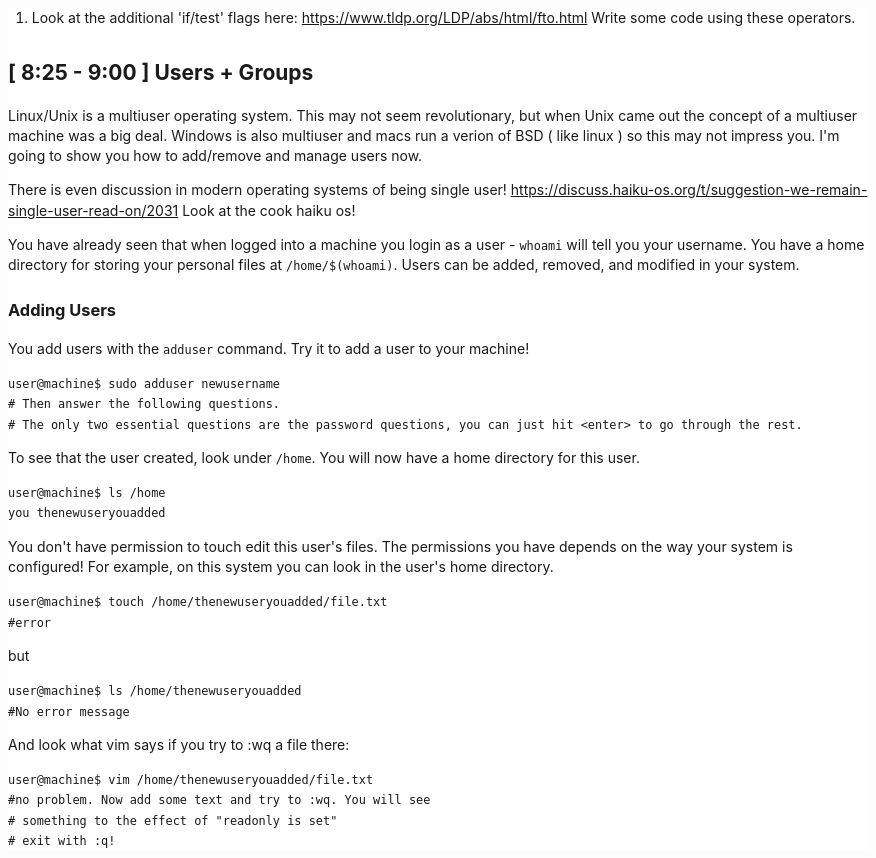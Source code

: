 1. Look at the additional 'if/test' flags here: https://www.tldp.org/LDP/abs/html/fto.html
   Write some code using these operators.

## [ 8:25 - 9:00 ] Users + Groups

Linux/Unix is a multiuser operating system. This may not seem revolutionary, but when Unix came out the concept of a multiuser machine was a big deal. Windows is also multiuser and macs run a verion of BSD ( like linux ) so this may not impress you. I'm going to show you how to add/remove and manage users now.

There is even discussion in modern operating systems of being single user! https://discuss.haiku-os.org/t/suggestion-we-remain-single-user-read-on/2031 Look at the cook haiku os!

You have already seen that when logged into a machine you login as a user - `whoami` will tell you your username. You have a home directory for storing your personal files at `/home/$(whoami)`. Users can be added, removed, and modified in your system.

### Adding Users
You add users with the `adduser` command. Try it to add a user to your machine!

```
user@machine$ sudo adduser newusername
# Then answer the following questions.
# The only two essential questions are the password questions, you can just hit <enter> to go through the rest.
```

To see that the user created, look under `/home`. You will now have a home directory for this user.

```
user@machine$ ls /home
you thenewuseryouadded
```

You don't have permission to touch edit this user's files. The permissions you have depends on the way your system is configured! For example, on
this system you can look in the user's home directory.

```
user@machine$ touch /home/thenewuseryouadded/file.txt
#error
```

but

```
user@machine$ ls /home/thenewuseryouadded
#No error message
```

And look what vim says if you try to :wq a file there:

```
user@machine$ vim /home/thenewuseryouadded/file.txt
#no problem. Now add some text and try to :wq. You will see
# something to the effect of "readonly is set"
# exit with :q!
```
